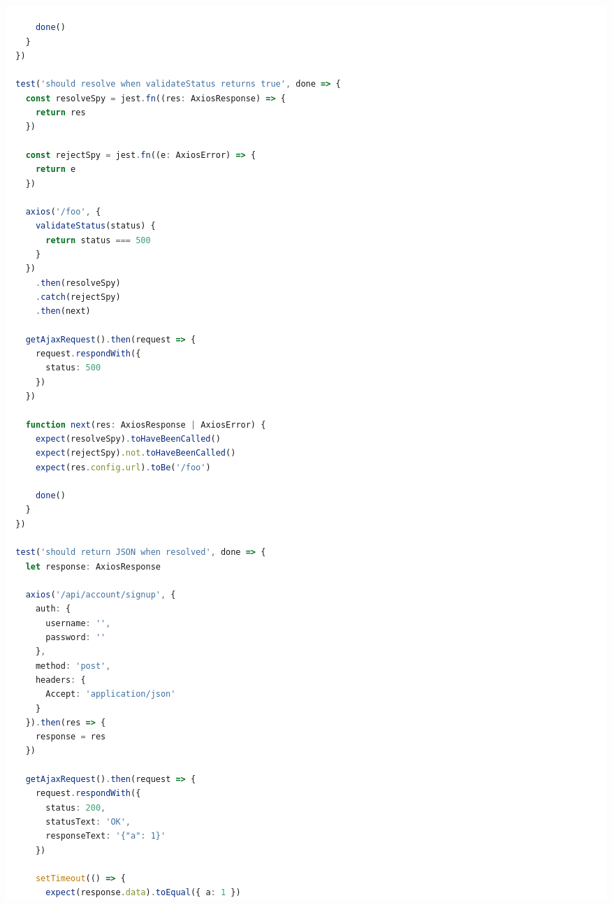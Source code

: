 ```typescript

      done()
    }
  })

  test('should resolve when validateStatus returns true', done => {
    const resolveSpy = jest.fn((res: AxiosResponse) => {
      return res
    })

    const rejectSpy = jest.fn((e: AxiosError) => {
      return e
    })

    axios('/foo', {
      validateStatus(status) {
        return status === 500
      }
    })
      .then(resolveSpy)
      .catch(rejectSpy)
      .then(next)

    getAjaxRequest().then(request => {
      request.respondWith({
        status: 500
      })
    })

    function next(res: AxiosResponse | AxiosError) {
      expect(resolveSpy).toHaveBeenCalled()
      expect(rejectSpy).not.toHaveBeenCalled()
      expect(res.config.url).toBe('/foo')

      done()
    }
  })

  test('should return JSON when resolved', done => {
    let response: AxiosResponse

    axios('/api/account/signup', {
      auth: {
        username: '',
        password: ''
      },
      method: 'post',
      headers: {
        Accept: 'application/json'
      }
    }).then(res => {
      response = res
    })

    getAjaxRequest().then(request => {
      request.respondWith({
        status: 200,
        statusText: 'OK',
        responseText: '{"a": 1}'
      })

      setTimeout(() => {
        expect(response.data).toEqual({ a: 1 })
```